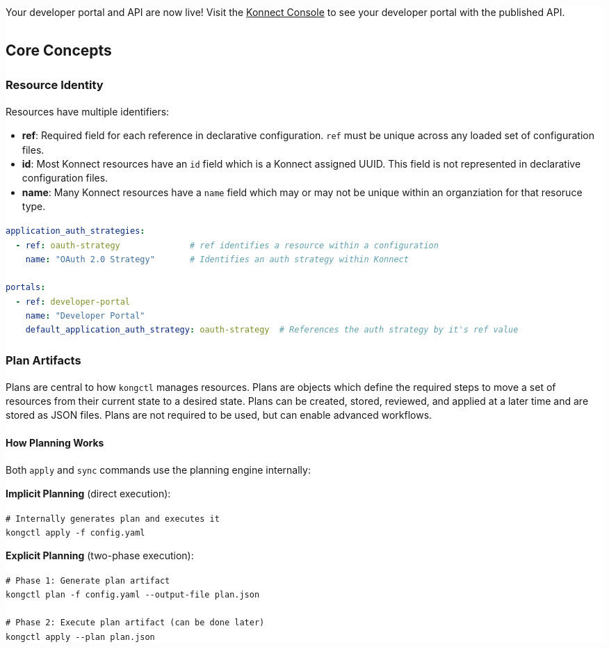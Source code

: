 Your developer portal and API are now live! Visit the [Konnect Console](https://cloud.konghq.com/us/portals/) 
to see your developer portal with the published API.

## Core Concepts

### Resource Identity

Resources have multiple identifiers:

- **ref**: Required field for each reference in declarative configuration. 
    `ref` must be unique across any loaded set of configuration files.
- **id**: Most Konnect resources have an `id` field which is a Konnect
    assigned UUID. This field is not represented in declarative configuration files.
- **name**: Many Konnect resources have a `name` field which may or may not be 
    unique within an organziation for that resoruce type. 

```yaml
application_auth_strategies:
  - ref: oauth-strategy              # ref identifies a resource within a configuration
    name: "OAuth 2.0 Strategy"       # Identifies an auth strategy within Konnect

portals:
  - ref: developer-portal
    name: "Developer Portal"
    default_application_auth_strategy: oauth-strategy  # References the auth strategy by it's ref value
```

### Plan Artifacts

Plans are central to how `kongctl` manages resources. Plans are objects which
define the required steps to move a set of resources from their current state to a
desired state. Plans can be created, stored, reviewed, and applied at a later time
and are stored as JSON files. Plans are not required to be used, 
but can enable advanced workflows.

#### How Planning Works

Both `apply` and `sync` commands use the planning engine internally:

**Implicit Planning** (direct execution):

```shell
# Internally generates plan and executes it
kongctl apply -f config.yaml
```

**Explicit Planning** (two-phase execution):

```shell
# Phase 1: Generate plan artifact
kongctl plan -f config.yaml --output-file plan.json

# Phase 2: Execute plan artifact (can be done later)
kongctl apply --plan plan.json
```
